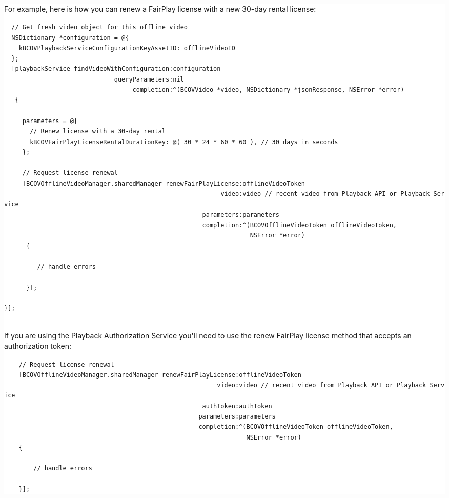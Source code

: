 For example, here is how you can renew a FairPlay license with a new 30-day rental license:

```
  // Get fresh video object for this offline video
  NSDictionary *configuration = @{
    kBCOVPlaybackServiceConfigurationKeyAssetID: offlineVideoID
  };
  [playbackService findVideoWithConfiguration:configuration
                              queryParameters:nil
                                   completion:^(BCOVVideo *video, NSDictionary *jsonResponse, NSError *error)
   {

     parameters = @{
       // Renew license with a 30-day rental
       kBCOVFairPlayLicenseRentalDurationKey: @( 30 * 24 * 60 * 60 ), // 30 days in seconds
     };

     // Request license renewal
     [BCOVOfflineVideoManager.sharedManager renewFairPlayLicense:offlineVideoToken
                                                           video:video // recent video from Playback API or Playback Service
                                                      parameters:parameters
                                                      completion:^(BCOVOfflineVideoToken offlineVideoToken,
                                                                   NSError *error)
      {

         // handle errors

      }];
      
}];


```

If you are using the Playback Authorization Service you'll need to use the renew FairPlay license method that accepts an authorization token:

```
    // Request license renewal
    [BCOVOfflineVideoManager.sharedManager renewFairPlayLicense:offlineVideoToken
                                                          video:video // recent video from Playback API or Playback Service
                                                      authToken:authToken
                                                     parameters:parameters
                                                     completion:^(BCOVOfflineVideoToken offlineVideoToken,
                                                                  NSError *error)
    {

        // handle errors

    }];
```
